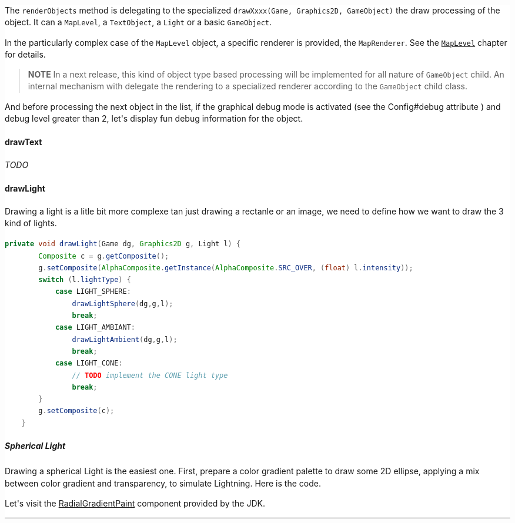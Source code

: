 The `renderObjects` method is delegating to the specialized  `drawXxxx(Game, Graphics2D, GameObject)` the draw processing of the object. It can a `MapLevel`, a `TextObject`, a `Light` or a basic `GameObject`.

In the particularly complex case of the `MapLevel` object, a specific renderer is provided, the `MapRenderer`. See the [`MapLevel`](09-maplevel "go and read quickly the MapLevel story") chapter for details.

> **NOTE**
> In a next release, this kind of object type based  processing will be implemented for all nature of `GameObject` child. An internal mechanism with delegate the rendering to a specialized renderer according to the `GameObject` child class.

And before processing the next object in the list,  if the graphical debug mode is activated (see the Config#debug attribute ) and debug level greater than 2, let's display fun debug information for the object.

#### drawText

*TODO*

#### drawLight

Drawing a light is a litle bit more complexe tan just drawing a rectanle or an image, we need to define how we want to draw the 3 kind of lights.

```java
private void drawLight(Game dg, Graphics2D g, Light l) {
		Composite c = g.getComposite();
		g.setComposite(AlphaComposite.getInstance(AlphaComposite.SRC_OVER, (float) l.intensity));
		switch (l.lightType) {
			case LIGHT_SPHERE:
                drawLightSphere(dg,g,l);
				break;
			case LIGHT_AMBIANT:
                drawLightAmbient(dg,g,l);
				break;
			case LIGHT_CONE:
				// TODO implement the CONE light type
				break;
		}
		g.setComposite(c);
	}
```

##### Spherical Light

Drawing a spherical Light is the easiest one. First, prepare a color gradient palette to draw some 2D ellipse, applying a mix between color gradient and transparency, to simulate Lightning. Here is the code.

Let's visit the [RadialGradientPaint](https://docs.oracle.com/javase/8/docs/api/java/awt/RadialGradientPaint.html "let's discover the Java RadialGradientPaint capanility") component provided by the JDK.

----
